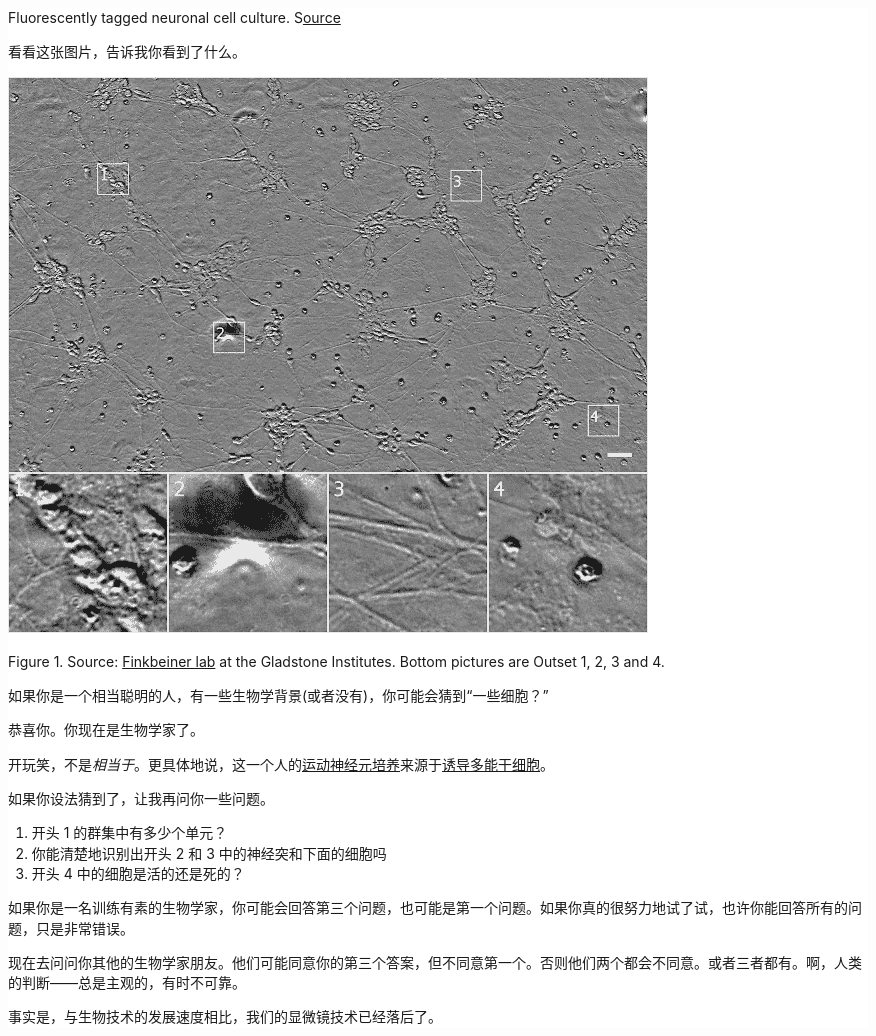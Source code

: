 Fluorescently tagged neuronal cell culture. S[ource](https://www.the-scientist.com/image-of-the-day/image-of-the-day-39924)

看看这张图片，告诉我你看到了什么。

![](img/eb6ae82820f2a649d845bc1d4801acc0.png)

Figure 1\. Source: [Finkbeiner lab](https://labs.gladstone.org/finkbeiner/) at the Gladstone Institutes. Bottom pictures are Outset 1, 2, 3 and 4.

如果你是一个相当聪明的人，有一些生物学背景(或者没有)，你可能会猜到“一些细胞？”

恭喜你。你现在是生物学家了。

开玩笑，不是*相当于*。更具体地说，这一个人的[运动神经元培养](https://en.wikipedia.org/wiki/Motor_neuron)来源于[诱导多能干细胞](https://en.wikipedia.org/wiki/Induced_pluripotent_stem_cell)。

如果你设法猜到了，让我再问你一些问题。

1.  开头 1 的群集中有多少个单元？
2.  你能清楚地识别出开头 2 和 3 中的神经突和下面的细胞吗
3.  开头 4 中的细胞是活的还是死的？

如果你是一名训练有素的生物学家，你可能会回答第三个问题，也可能是第一个问题。如果你真的很努力地试了试，也许你能回答所有的问题，只是非常错误。

现在去问问你其他的生物学家朋友。他们可能同意你的第三个答案，但不同意第一个。否则他们两个都会不同意。或者三者都有。啊，人类的判断——总是主观的，有时不可靠。

事实是，与生物技术的发展速度相比，我们的显微镜技术已经落后了。
